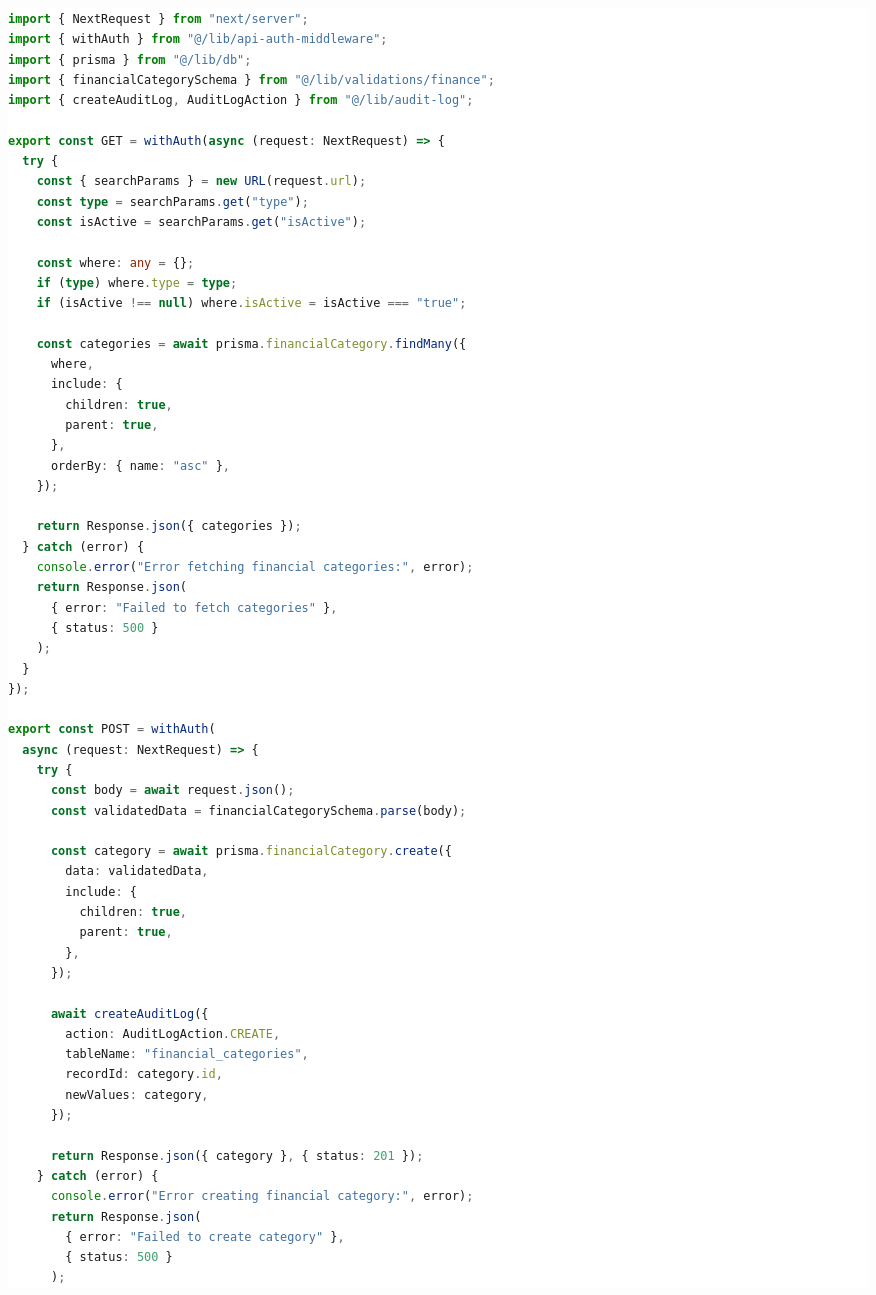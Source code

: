 ```typescript
import { NextRequest } from "next/server";
import { withAuth } from "@/lib/api-auth-middleware";
import { prisma } from "@/lib/db";
import { financialCategorySchema } from "@/lib/validations/finance";
import { createAuditLog, AuditLogAction } from "@/lib/audit-log";

export const GET = withAuth(async (request: NextRequest) => {
  try {
    const { searchParams } = new URL(request.url);
    const type = searchParams.get("type");
    const isActive = searchParams.get("isActive");

    const where: any = {};
    if (type) where.type = type;
    if (isActive !== null) where.isActive = isActive === "true";

    const categories = await prisma.financialCategory.findMany({
      where,
      include: {
        children: true,
        parent: true,
      },
      orderBy: { name: "asc" },
    });

    return Response.json({ categories });
  } catch (error) {
    console.error("Error fetching financial categories:", error);
    return Response.json(
      { error: "Failed to fetch categories" },
      { status: 500 }
    );
  }
});

export const POST = withAuth(
  async (request: NextRequest) => {
    try {
      const body = await request.json();
      const validatedData = financialCategorySchema.parse(body);

      const category = await prisma.financialCategory.create({
        data: validatedData,
        include: {
          children: true,
          parent: true,
        },
      });

      await createAuditLog({
        action: AuditLogAction.CREATE,
        tableName: "financial_categories",
        recordId: category.id,
        newValues: category,
      });

      return Response.json({ category }, { status: 201 });
    } catch (error) {
      console.error("Error creating financial category:", error);
      return Response.json(
        { error: "Failed to create category" },
        { status: 500 }
      );
```